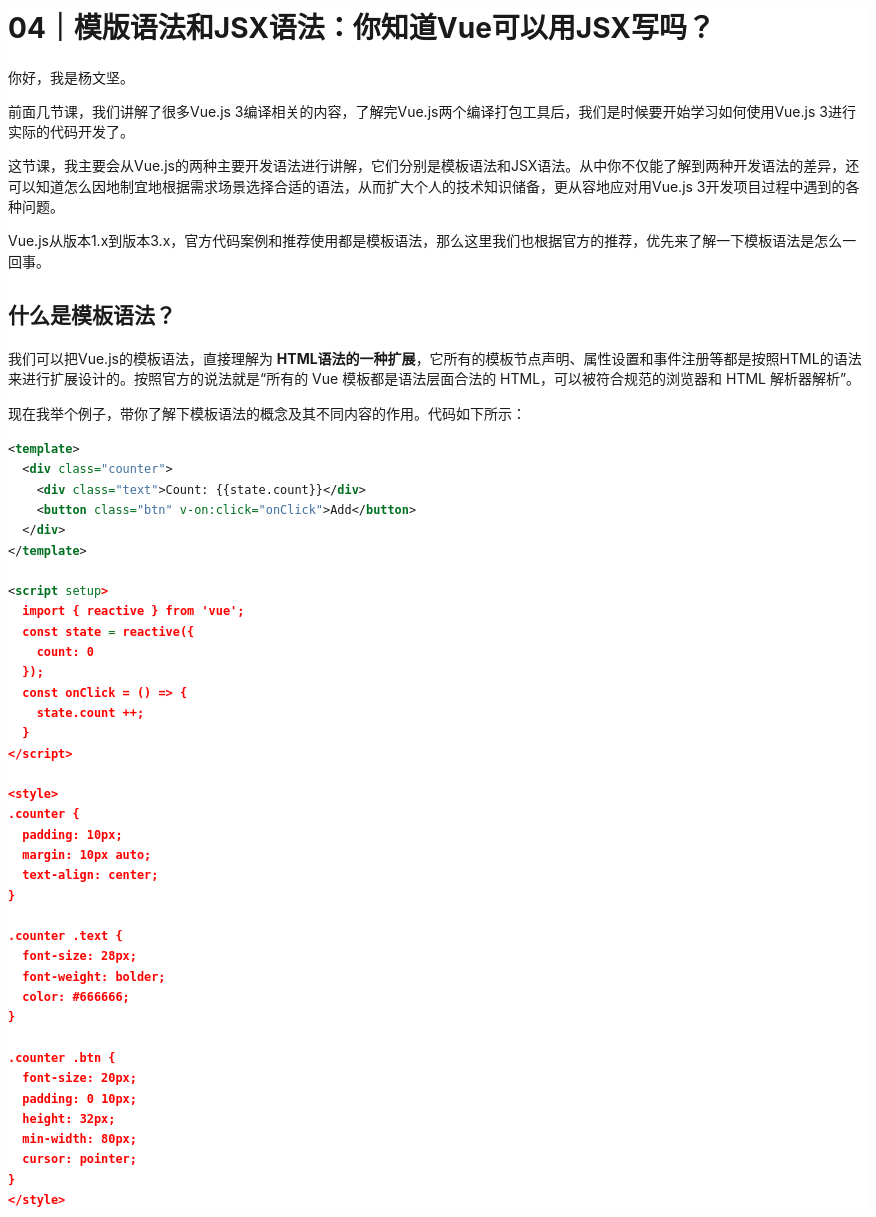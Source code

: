 # 04｜模版语法和JSX语法：你知道Vue可以用JSX写吗？
你好，我是杨文坚。

前面几节课，我们讲解了很多Vue.js 3编译相关的内容，了解完Vue.js两个编译打包工具后，我们是时候要开始学习如何使用Vue.js 3进行实际的代码开发了。

这节课，我主要会从Vue.js的两种主要开发语法进行讲解，它们分别是模板语法和JSX语法。从中你不仅能了解到两种开发语法的差异，还可以知道怎么因地制宜地根据需求场景选择合适的语法，从而扩大个人的技术知识储备，更从容地应对用Vue.js 3开发项目过程中遇到的各种问题。

Vue.js从版本1.x到版本3.x，官方代码案例和推荐使用都是模板语法，那么这里我们也根据官方的推荐，优先来了解一下模板语法是怎么一回事。

## 什么是模板语法？

我们可以把Vue.js的模板语法，直接理解为 **HTML语法的一种扩展**，它所有的模板节点声明、属性设置和事件注册等都是按照HTML的语法来进行扩展设计的。按照官方的说法就是“所有的 Vue 模板都是语法层面合法的 HTML，可以被符合规范的浏览器和 HTML 解析器解析”。

现在我举个例子，带你了解下模板语法的概念及其不同内容的作用。代码如下所示：

```xml
<template>
  <div class="counter">
    <div class="text">Count: {{state.count}}</div>
    <button class="btn" v-on:click="onClick">Add</button>
  </div>
</template>

<script setup>
  import { reactive } from 'vue';
  const state = reactive({
    count: 0
  });
  const onClick = () => {
    state.count ++;
  }
</script>

<style>
.counter {
  padding: 10px;
  margin: 10px auto;
  text-align: center;
}

.counter .text {
  font-size: 28px;
  font-weight: bolder;
  color: #666666;
}

.counter .btn {
  font-size: 20px;
  padding: 0 10px;
  height: 32px;
  min-width: 80px;
  cursor: pointer;
}
</style>

```
